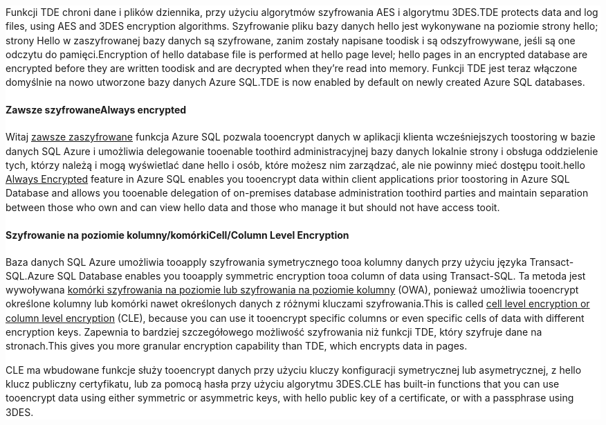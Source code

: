 <span data-ttu-id="62ad7-156">Funkcji TDE chroni dane i plików dziennika, przy użyciu algorytmów szyfrowania AES i algorytmu 3DES.</span><span class="sxs-lookup"><span data-stu-id="62ad7-156">TDE protects data and log files, using AES and 3DES encryption algorithms.</span></span> <span data-ttu-id="62ad7-157">Szyfrowanie pliku bazy danych hello jest wykonywane na poziomie strony hello; strony Hello w zaszyfrowanej bazy danych są szyfrowane, zanim zostały napisane toodisk i są odszyfrowywane, jeśli są one odczytu do pamięci.</span><span class="sxs-lookup"><span data-stu-id="62ad7-157">Encryption of hello database file is performed at hello page level; hello pages in an encrypted database are encrypted before they are written toodisk and are decrypted when they’re read into memory.</span></span> <span data-ttu-id="62ad7-158">Funkcji TDE jest teraz włączone domyślnie na nowo utworzone bazy danych Azure SQL.</span><span class="sxs-lookup"><span data-stu-id="62ad7-158">TDE is now enabled by default on newly created Azure SQL databases.</span></span>

#### <a name="always-encrypted"></a><span data-ttu-id="62ad7-159">Zawsze szyfrowane</span><span class="sxs-lookup"><span data-stu-id="62ad7-159">Always encrypted</span></span>

<span data-ttu-id="62ad7-160">Witaj [zawsze zaszyfrowane](https://docs.microsoft.com/sql/relational-databases/security/encryption/always-encrypted-database-engine) funkcja Azure SQL pozwala tooencrypt danych w aplikacji klienta wcześniejszych toostoring w bazie danych SQL Azure i umożliwia delegowanie tooenable toothird administracyjnej bazy danych lokalnie strony i obsługa oddzielenie tych, którzy należą i mogą wyświetlać dane hello i osób, które możesz nim zarządzać, ale nie powinny mieć dostępu tooit.</span><span class="sxs-lookup"><span data-stu-id="62ad7-160">hello [Always Encrypted](https://docs.microsoft.com/sql/relational-databases/security/encryption/always-encrypted-database-engine) feature in Azure SQL enables you tooencrypt data within client applications prior toostoring in Azure SQL Database and allows you tooenable delegation of on-premises database administration toothird parties and maintain separation between those who own and can view hello data and those who manage it but should not have access tooit.</span></span>

#### <a name="cellcolumn-level-encryption"></a><span data-ttu-id="62ad7-161">Szyfrowanie na poziomie kolumny/komórki</span><span class="sxs-lookup"><span data-stu-id="62ad7-161">Cell/Column Level Encryption</span></span>

<span data-ttu-id="62ad7-162">Baza danych SQL Azure umożliwia tooapply szyfrowania symetrycznego tooa kolumny danych przy użyciu języka Transact-SQL.</span><span class="sxs-lookup"><span data-stu-id="62ad7-162">Azure SQL Database enables you tooapply symmetric encryption tooa column of data using Transact-SQL.</span></span> <span data-ttu-id="62ad7-163">Ta metoda jest wywoływana [komórki szyfrowania na poziomie lub szyfrowania na poziomie kolumny](https://docs.microsoft.com/sql/relational-databases/security/encryption/encrypt-a-column-of-data) (OWA), ponieważ umożliwia tooencrypt określone kolumny lub komórki nawet określonych danych z różnymi kluczami szyfrowania.</span><span class="sxs-lookup"><span data-stu-id="62ad7-163">This is called [cell level encryption or column level encryption](https://docs.microsoft.com/sql/relational-databases/security/encryption/encrypt-a-column-of-data) (CLE), because you can use it tooencrypt specific columns or even specific cells of data with different encryption keys.</span></span> <span data-ttu-id="62ad7-164">Zapewnia to bardziej szczegółowego możliwość szyfrowania niż funkcji TDE, który szyfruje dane na stronach.</span><span class="sxs-lookup"><span data-stu-id="62ad7-164">This gives you more granular encryption capability than TDE, which encrypts data in pages.</span></span>

<span data-ttu-id="62ad7-165">CLE ma wbudowane funkcje służy tooencrypt danych przy użyciu kluczy konfiguracji symetrycznej lub asymetrycznej, z hello klucz publiczny certyfikatu, lub za pomocą hasła przy użyciu algorytmu 3DES.</span><span class="sxs-lookup"><span data-stu-id="62ad7-165">CLE has built-in functions that you can use tooencrypt data using either symmetric or asymmetric keys, with hello public key of a certificate, or with a passphrase using 3DES.</span></span>
